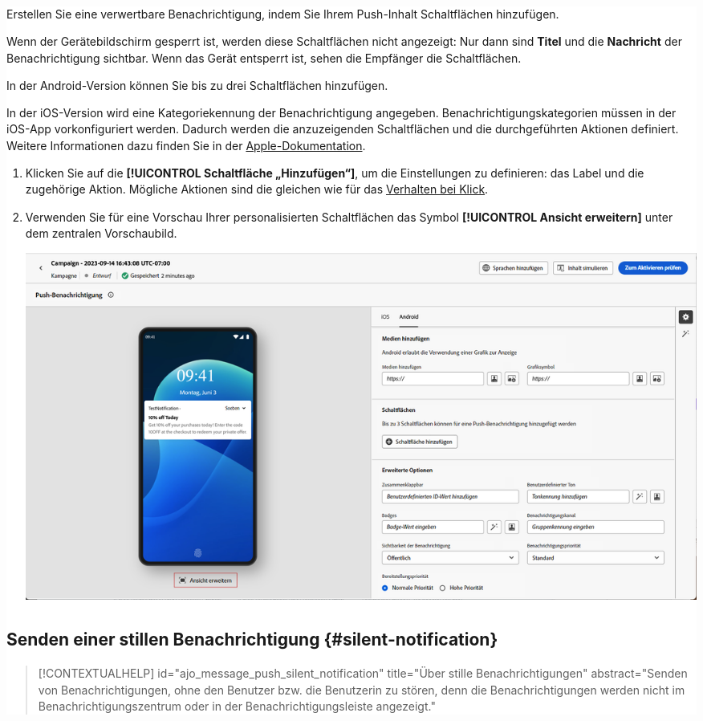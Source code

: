 Erstellen Sie eine verwertbare Benachrichtigung, indem Sie Ihrem Push-Inhalt Schaltflächen hinzufügen.

Wenn der Gerätebildschirm gesperrt ist, werden diese Schaltflächen nicht angezeigt: Nur dann sind **Titel** und die **Nachricht** der Benachrichtigung sichtbar. Wenn das Gerät entsperrt ist, sehen die Empfänger die Schaltflächen.

In der Android-Version können Sie bis zu drei Schaltflächen hinzufügen.

In der iOS-Version wird eine Kategoriekennung der Benachrichtigung angegeben. Benachrichtigungskategorien müssen in der iOS-App vorkonfiguriert werden. Dadurch werden die anzuzeigenden Schaltflächen und die durchgeführten Aktionen definiert. Weitere Informationen dazu finden Sie in der [Apple-Dokumentation](https://developer.apple.com/documentation/usernotifications/declaring_your_actionable_notification_types).

1. Klicken Sie auf die **[!UICONTROL Schaltfläche „Hinzufügen“]**, um die Einstellungen zu definieren: das Label und die zugehörige Aktion. Mögliche Aktionen sind die gleichen wie für das [Verhalten bei Klick](#on-click-behavior).

1. Verwenden Sie für eine Vorschau Ihrer personalisierten Schaltflächen das Symbol **[!UICONTROL Ansicht erweitern]** unter dem zentralen Vorschaubild.

   ![](assets/push_buttons.png)

## Senden einer stillen Benachrichtigung {#silent-notification}

>[!CONTEXTUALHELP]
>id="ajo_message_push_silent_notification"
>title="Über stille Benachrichtigungen"
>abstract="Senden von Benachrichtigungen, ohne den Benutzer bzw. die Benutzerin zu stören, denn die Benachrichtigungen werden nicht im Benachrichtigungszentrum oder in der Benachrichtigungsleiste angezeigt."
